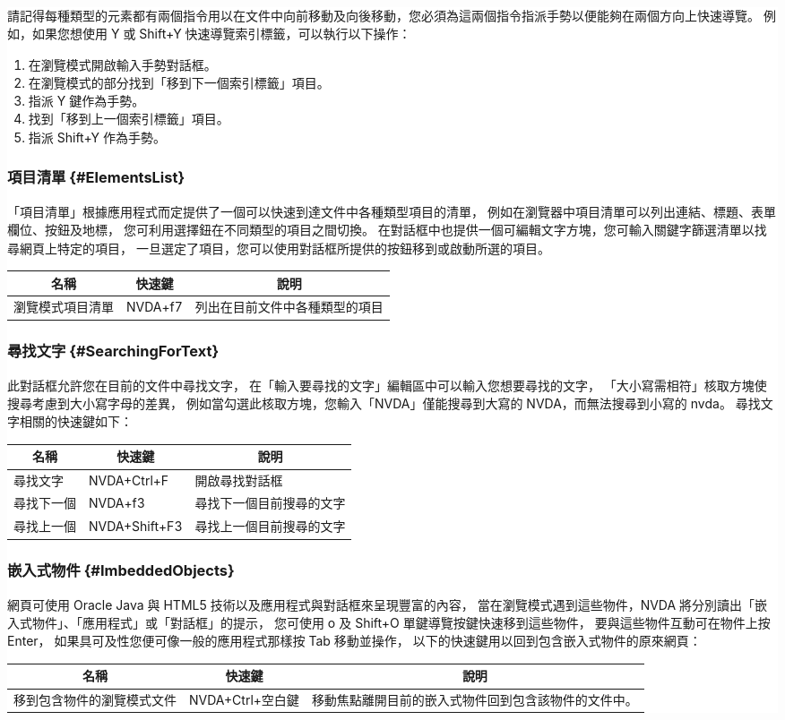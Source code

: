 請記得每種類型的元素都有兩個指令用以在文件中向前移動及向後移動，您必須為這兩個指令指派手勢以便能夠在兩個方向上快速導覽。
例如，如果您想使用 Y 或 Shift+Y 快速導覽索引標籤，可以執行以下操作：

1. 在瀏覽模式開啟輸入手勢對話框。
1. 在瀏覽模式的部分找到「移到下一個索引標籤」項目。
1. 指派 Y 鍵作為手勢。
1. 找到「移到上一個索引標籤」項目。
1. 指派 Shift+Y 作為手勢。

### 項目清單 {#ElementsList}

「項目清單」根據應用程式而定提供了一個可以快速到達文件中各種類型項目的清單，
例如在瀏覽器中項目清單可以列出連結、標題、表單欄位、按鈕及地標，
您可利用選擇鈕在不同類型的項目之間切換。
在對話框中也提供一個可編輯文字方塊，您可輸入關鍵字篩選清單以找尋網頁上特定的項目，
一旦選定了項目，您可以使用對話框所提供的按鈕移到或啟動所選的項目。


| 名稱 |快速鍵 |說明|
|---|---|---|
|瀏覽模式項目清單 |NVDA+f7 |列出在目前文件中各種類型的項目|



### 尋找文字 {#SearchingForText}

此對話框允許您在目前的文件中尋找文字，
在「輸入要尋找的文字」編輯區中可以輸入您想要尋找的文字，
「大小寫需相符」核取方塊使搜尋考慮到大小寫字母的差異，
例如當勾選此核取方塊，您輸入「NVDA」僅能搜尋到大寫的 NVDA，而無法搜尋到小寫的 nvda。
尋找文字相關的快速鍵如下：


| 名稱 |快速鍵 |說明|
|---|---|---|
|尋找文字 |NVDA+Ctrl+F |開啟尋找對話框|
|尋找下一個 |NVDA+f3 |尋找下一個目前搜尋的文字|
|尋找上一個 |NVDA+Shift+F3 |尋找上一個目前搜尋的文字|



### 嵌入式物件 {#ImbeddedObjects}

網頁可使用 Oracle Java 與 HTML5 技術以及應用程式與對話框來呈現豐富的內容，
當在瀏覽模式遇到這些物件，NVDA 將分別讀出「嵌入式物件」、「應用程式」或「對話框」的提示，
您可使用 o 及 Shift+O 單鍵導覽按鍵快速移到這些物件，
要與這些物件互動可在物件上按 Enter，
如果具可及性您便可像一般的應用程式那樣按 Tab 移動並操作，
以下的快速鍵用以回到包含嵌入式物件的原來網頁：


| 名稱 |快速鍵 |說明|
|---|---|---|
|移到包含物件的瀏覽模式文件 |NVDA+Ctrl+空白鍵 |移動焦點離開目前的嵌入式物件回到包含該物件的文件中。|
